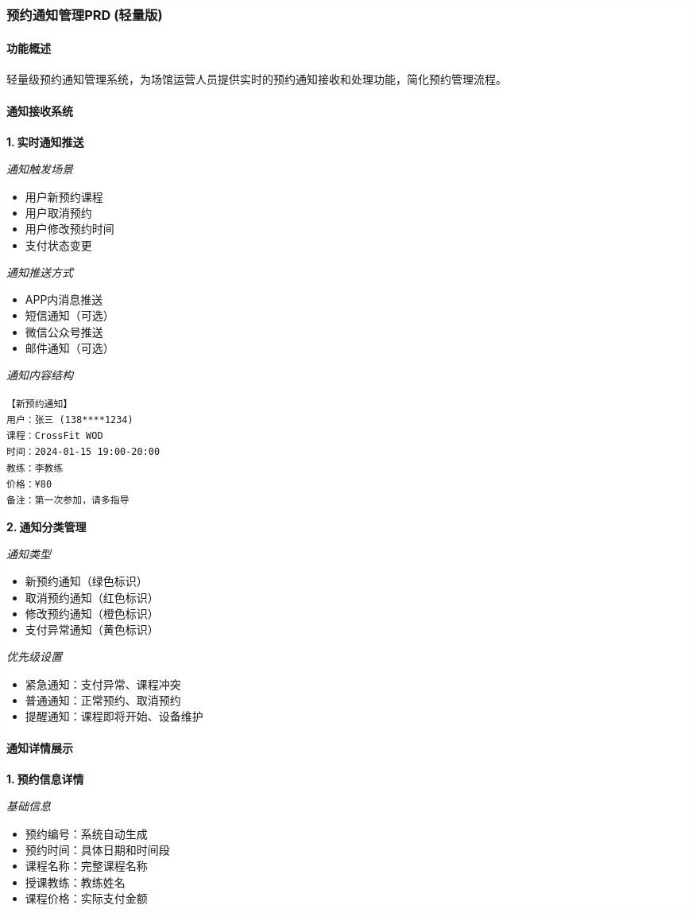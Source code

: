 ### 预约通知管理PRD (轻量版)

#### 功能概述
轻量级预约通知管理系统，为场馆运营人员提供实时的预约通知接收和处理功能，简化预约管理流程。

#### 通知接收系统

**1. 实时通知推送**

*通知触发场景*
- 用户新预约课程
- 用户取消预约
- 用户修改预约时间
- 支付状态变更

*通知推送方式*
- APP内消息推送
- 短信通知（可选）
- 微信公众号推送
- 邮件通知（可选）

*通知内容结构*
```
【新预约通知】
用户：张三 (138****1234)
课程：CrossFit WOD
时间：2024-01-15 19:00-20:00
教练：李教练
价格：¥80
备注：第一次参加，请多指导
```

**2. 通知分类管理**

*通知类型*
- 新预约通知（绿色标识）
- 取消预约通知（红色标识）
- 修改预约通知（橙色标识）
- 支付异常通知（黄色标识）

*优先级设置*
- 紧急通知：支付异常、课程冲突
- 普通通知：正常预约、取消预约
- 提醒通知：课程即将开始、设备维护

#### 通知详情展示

**1. 预约信息详情**

*基础信息*
- 预约编号：系统自动生成
- 预约时间：具体日期和时间段
- 课程名称：完整课程名称
- 授课教练：教练姓名
- 课程价格：实际支付金额

